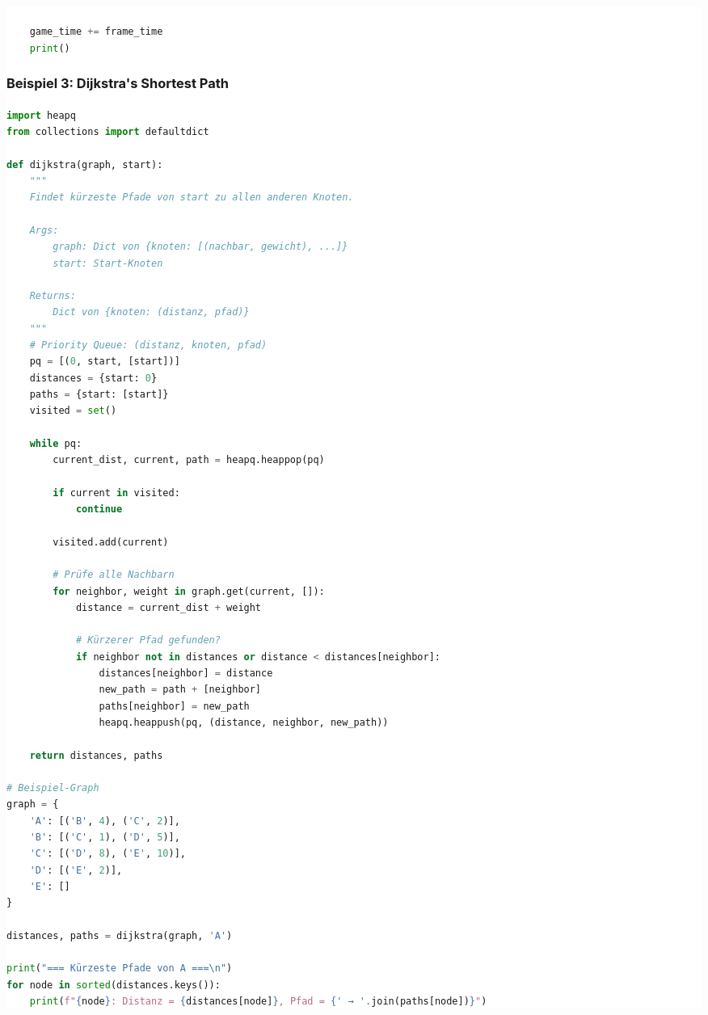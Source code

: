```python
    
    game_time += frame_time
    print()
```

### Beispiel 3: Dijkstra's Shortest Path

```python
import heapq
from collections import defaultdict

def dijkstra(graph, start):
    """
    Findet kürzeste Pfade von start zu allen anderen Knoten.
    
    Args:
        graph: Dict von {knoten: [(nachbar, gewicht), ...]}
        start: Start-Knoten
    
    Returns:
        Dict von {knoten: (distanz, pfad)}
    """
    # Priority Queue: (distanz, knoten, pfad)
    pq = [(0, start, [start])]
    distances = {start: 0}
    paths = {start: [start]}
    visited = set()
    
    while pq:
        current_dist, current, path = heapq.heappop(pq)
        
        if current in visited:
            continue
        
        visited.add(current)
        
        # Prüfe alle Nachbarn
        for neighbor, weight in graph.get(current, []):
            distance = current_dist + weight
            
            # Kürzerer Pfad gefunden?
            if neighbor not in distances or distance < distances[neighbor]:
                distances[neighbor] = distance
                new_path = path + [neighbor]
                paths[neighbor] = new_path
                heapq.heappush(pq, (distance, neighbor, new_path))
    
    return distances, paths

# Beispiel-Graph
graph = {
    'A': [('B', 4), ('C', 2)],
    'B': [('C', 1), ('D', 5)],
    'C': [('D', 8), ('E', 10)],
    'D': [('E', 2)],
    'E': []
}

distances, paths = dijkstra(graph, 'A')

print("=== Kürzeste Pfade von A ===\n")
for node in sorted(distances.keys()):
    print(f"{node}: Distanz = {distances[node]}, Pfad = {' → '.join(paths[node])}")
```